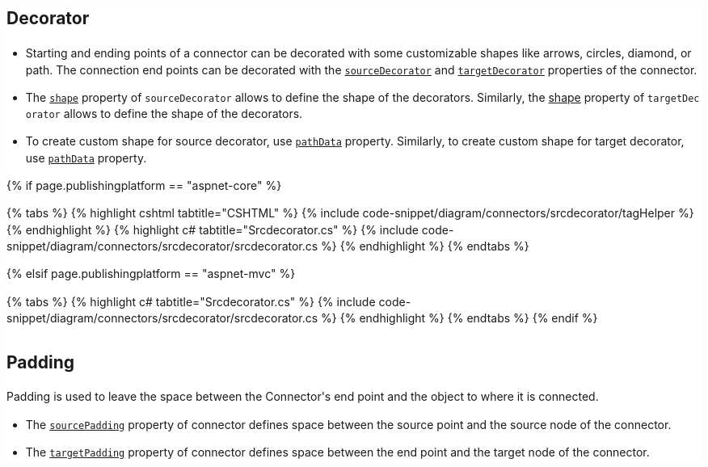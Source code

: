 

## Decorator

* Starting and ending points of a connector can be decorated with some customizable shapes like arrows, circles, diamond, or path. The connection end points can be decorated with the [`sourceDecorator`](https://help.syncfusion.com/cr/aspnetcore-js2/Syncfusion.EJ2.Diagrams.DiagramConnector.html#Syncfusion_EJ2_Diagrams_DiagramConnector_SourceDecorator) and [`targetDecorator`](https://help.syncfusion.com/cr/aspnetcore-js2/Syncfusion.EJ2.Diagrams.DiagramConnector.html#Syncfusion_EJ2_Diagrams_DiagramConnector_TargetDecorator) properties of the connector.

* The [`shape`](https://help.syncfusion.com/cr/aspnetcore-js2/Syncfusion.EJ2.Diagrams.DiagramDecorator.html#Syncfusion_EJ2_Diagrams_DiagramDecorator_Shape) property of `sourceDecorator` allows to define the shape of the decorators. Similarly, the [shape](https://help.syncfusion.com/cr/aspnetcore-js2/Syncfusion.EJ2.Diagrams.DiagramDecorator.html#Syncfusion_EJ2_Diagrams_DiagramDecorator_Shape) property of `targetDecorator` allows to define the shape of the decorators.

* To create custom shape for source decorator, use [`pathData`](https://help.syncfusion.com/cr/aspnetcore-js2/Syncfusion.EJ2.Diagrams.DiagramDecorator.html#Syncfusion_EJ2_Diagrams_DiagramDecorator_PathData) property. Similarly, to create custom shape for target decorator, use [`pathData`](https://help.syncfusion.com/cr/aspnetcore-js2/Syncfusion.EJ2.Diagrams.DiagramDecorator.html#Syncfusion_EJ2_Diagrams_DiagramDecorator_PathData) property.


{% if page.publishingplatform == "aspnet-core" %}

{% tabs %}
{% highlight cshtml tabtitle="CSHTML" %}
{% include code-snippet/diagram/connectors/srcdecorator/tagHelper %}
{% endhighlight %}
{% highlight c# tabtitle="Srcdecorator.cs" %}
{% include code-snippet/diagram/connectors/srcdecorator/srcdecorator.cs %}
{% endhighlight %}
{% endtabs %}

{% elsif page.publishingplatform == "aspnet-mvc" %}

{% tabs %}
{% highlight c# tabtitle="Srcdecorator.cs" %}
{% include code-snippet/diagram/connectors/srcdecorator/srcdecorator.cs %}
{% endhighlight %}
{% endtabs %}
{% endif %}



## Padding

Padding is used to leave the space between the Connector's end point and the object to where it is connected.

* The [`sourcePadding`](https://help.syncfusion.com/cr/aspnetcore-js2/Syncfusion.EJ2.Diagrams.DiagramConnector.html#Syncfusion_EJ2_Diagrams_DiagramConnector_SourcePadding) property of connector defines space between the source point and the source node of the connector.

* The [`targetPadding`](https://help.syncfusion.com/cr/aspnetcore-js2/Syncfusion.EJ2.Diagrams.DiagramConnector.html#Syncfusion_EJ2_Diagrams_DiagramConnector_TargetPadding) property of connector defines space between the end point and the target node of the connector.
